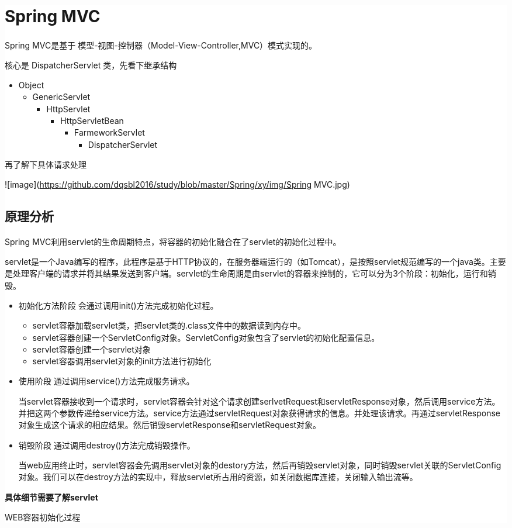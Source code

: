 # Spring MVC

Spring MVC是基于 模型-视图-控制器（Model-View-Controller,MVC）模式实现的。

核心是  DispatcherServlet 类，先看下继承结构

* Object
  * GenericServlet
    * HttpServlet
      * HttpServletBean
        * FarmeworkServlet
          * DispatcherServlet

再了解下具体请求处理

![image](https://github.com/dqsbl2016/study/blob/master/Spring/xy/img/Spring MVC.jpg)





## 原理分析

Spring MVC利用servlet的生命周期特点，将容器的初始化融合在了servlet的初始化过程中。

servlet是一个Java编写的程序，此程序是基于HTTP协议的，在服务器端运行的（如Tomcat），是按照servlet规范编写的一个java类。主要是处理客户端的请求并将其结果发送到客户端。servlet的生命周期是由servlet的容器来控制的，它可以分为3个阶段：初始化，运行和销毁。 

* 初始化方法阶段    会通过调用init()方法完成初始化过程。

  * servlet容器加载servlet类，把servlet类的.class文件中的数据读到内存中。
  * servlet容器创建一个ServletConfig对象。ServletConfig对象包含了servlet的初始化配置信息。
  * servlet容器创建一个servlet对象
  * servlet容器调用servlet对象的init方法进行初始化

* 使用阶段  通过调用service()方法完成服务请求。

  当servlet容器接收到一个请求时，servlet容器会针对这个请求创建serlvetRequest和servletResponse对象，然后调用service方法。并把这两个参数传递给service方法。service方法通过servletRequest对象获得请求的信息。并处理该请求。再通过servletResponse对象生成这个请求的相应结果。然后销毁servletResponse和servletRequest对象。 

* 销毁阶段  通过调用destroy()方法完成销毁操作。

  当web应用终止时，servlet容器会先调用servlet对象的destory方法，然后再销毁servlet对象，同时销毁servlet关联的ServletConfig对象。我们可以在destroy方法的实现中，释放servlet所占用的资源，如关闭数据库连接，关闭输入输出流等。

**具体细节需要了解servlet**



WEB容器初始化过程
